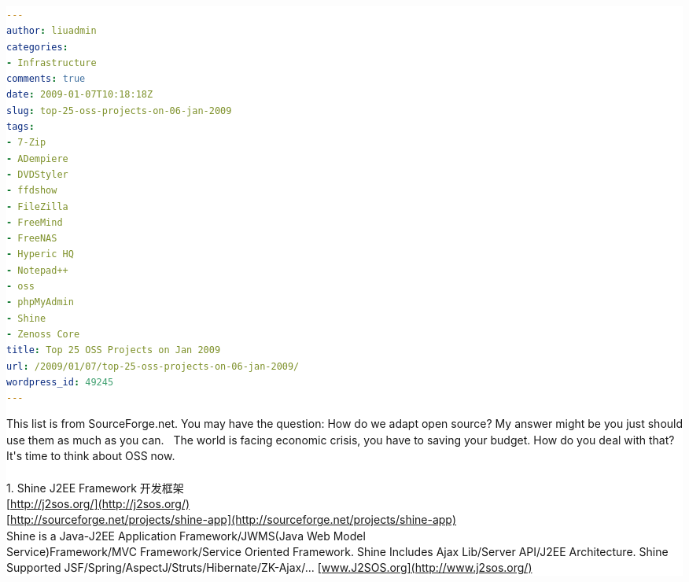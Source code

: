 ```yaml
---
author: liuadmin
categories:
- Infrastructure
comments: true
date: 2009-01-07T10:18:18Z
slug: top-25-oss-projects-on-06-jan-2009
tags:
- 7-Zip
- ADempiere
- DVDStyler
- ffdshow
- FileZilla
- FreeMind
- FreeNAS
- Hyperic HQ
- Notepad++
- oss
- phpMyAdmin
- Shine
- Zenoss Core
title: Top 25 OSS Projects on Jan 2009
url: /2009/01/07/top-25-oss-projects-on-06-jan-2009/
wordpress_id: 49245
---
```


This list is from SourceForge.net. You may have the question: How do we adapt open source? My answer might be you just should use them as much as you can.   The world is facing economic crisis, you have to saving your budget. How do you deal with that? It's time to think about OSS now.<br /><br />1. Shine J2EE Framework 开发框架<br />[http://j2sos.org/](http://j2sos.org/)<br />[http://sourceforge.net/projects/shine-app](http://sourceforge.net/projects/shine-app)<br />Shine is a Java-J2EE Application Framework/JWMS(Java Web Model<br />Service)Framework/MVC Framework/Service Oriented Framework. Shine Includes Ajax Lib/Server API/J2EE Architecture. Shine Supported JSF/Spring/AspectJ/Struts/Hibernate/ZK-Ajax/... [www.J2SOS.org](http://www.j2sos.org/)<br />
